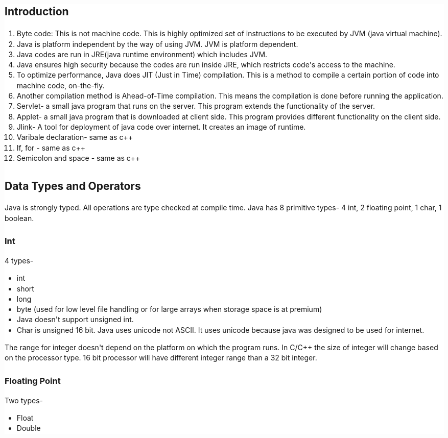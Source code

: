 ## Introduction

1. Byte code: This is not machine code. This is highly optimized set of instructions to be executed
   by JVM (java virtual machine).
2. Java is platform independent by the way of using JVM. JVM is platform dependent.
3. Java codes are run in JRE(java runtime environment) which includes JVM.
4. Java ensures high security because the codes are run inside JRE, which restricts code's access to
   the machine.
5. To optimize performance, Java does JIT (Just in Time) compilation. This is a method to compile a
   certain portion of code into machine code, on-the-fly.
6. Another compilation method is Ahead-of-Time compilation. This means the compilation is done
   before running the application.
7. Servlet- a small java program that runs on the server. This program extends the functionality of
   the server.
8. Applet- a small java program that is downloaded at client side. This program provides different
   functionality on the client side.
9. Jlink- A tool for deployment of java code over internet. It creates an image of runtime.
10. Varibale declaration- same as c++
11. If, for - same as c++
12. Semicolon and space - same as c++

## Data Types and Operators

Java is strongly typed. All operations are type checked at compile time. Java has 8 primitive types-
4 int, 2 floating point, 1 char, 1 boolean.

### Int

4 types-

- int
- short
- long
- byte (used for low level file handling or for large arrays when storage space is at premium)
- Java doesn't support unsigned int.
- Char is unsigned 16 bit. Java uses unicode not ASCII. It uses unicode because java was designed to
be used for internet.

The range for integer doesn't depend on the platform on which the program runs. In C/C++ the size
of integer will change based on the processor type. 16 bit processor will have different integer
range than a 32 bit integer.

### Floating Point

Two types-

- Float
- Double
